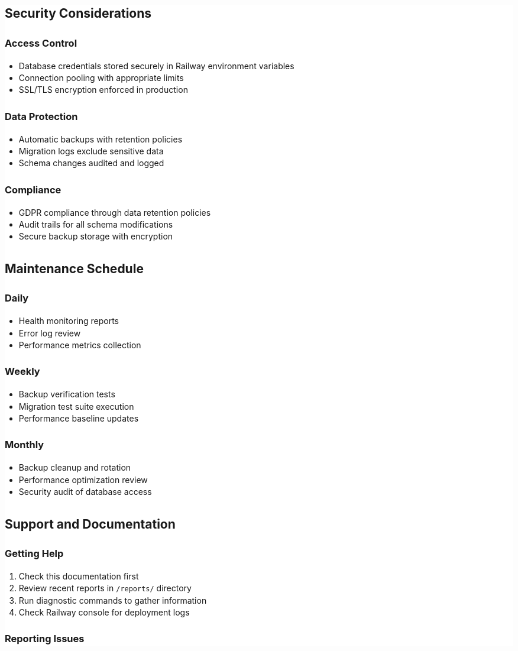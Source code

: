 ## Security Considerations

### Access Control

- Database credentials stored securely in Railway environment variables
- Connection pooling with appropriate limits
- SSL/TLS encryption enforced in production

### Data Protection

- Automatic backups with retention policies
- Migration logs exclude sensitive data
- Schema changes audited and logged

### Compliance

- GDPR compliance through data retention policies
- Audit trails for all schema modifications
- Secure backup storage with encryption

## Maintenance Schedule

### Daily

- Health monitoring reports
- Error log review
- Performance metrics collection

### Weekly

- Backup verification tests
- Migration test suite execution
- Performance baseline updates

### Monthly

- Backup cleanup and rotation
- Performance optimization review
- Security audit of database access

## Support and Documentation

### Getting Help

1. Check this documentation first
2. Review recent reports in `/reports/` directory
3. Run diagnostic commands to gather information
4. Check Railway console for deployment logs

### Reporting Issues

